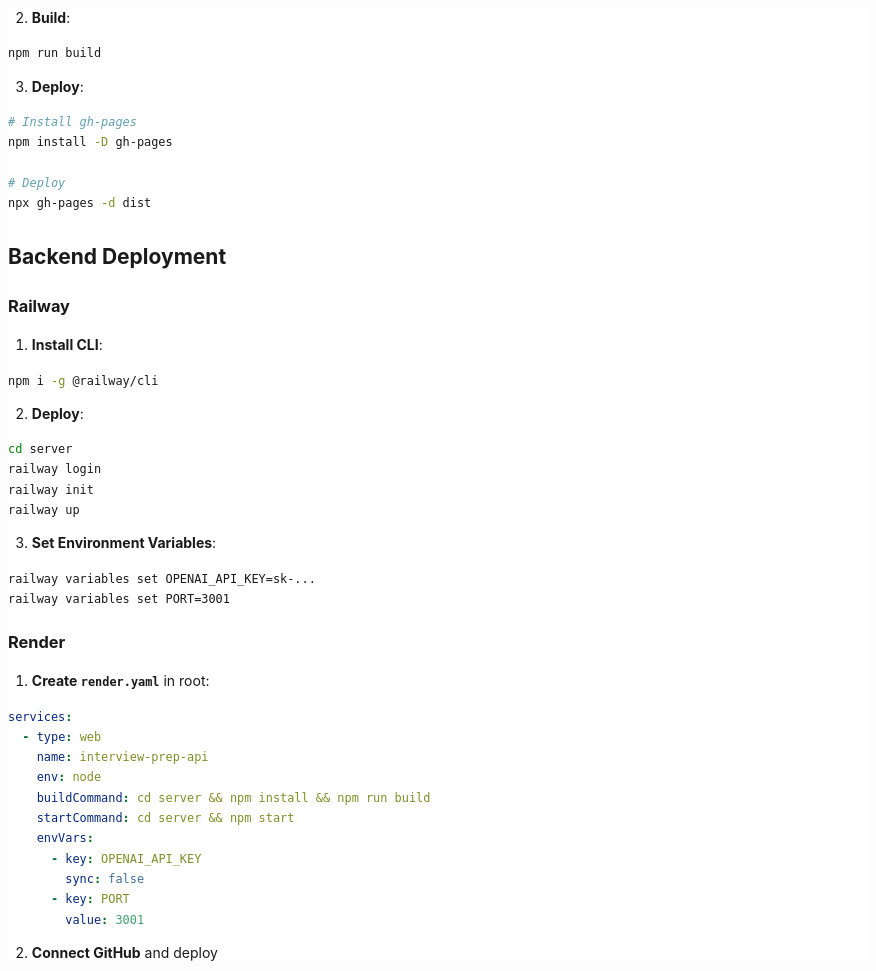 2. **Build**:
```bash
npm run build
```

3. **Deploy**:
```bash
# Install gh-pages
npm install -D gh-pages

# Deploy
npx gh-pages -d dist
```

## Backend Deployment

### Railway

1. **Install CLI**:
```bash
npm i -g @railway/cli
```

2. **Deploy**:
```bash
cd server
railway login
railway init
railway up
```

3. **Set Environment Variables**:
```bash
railway variables set OPENAI_API_KEY=sk-...
railway variables set PORT=3001
```

### Render

1. **Create `render.yaml`** in root:
```yaml
services:
  - type: web
    name: interview-prep-api
    env: node
    buildCommand: cd server && npm install && npm run build
    startCommand: cd server && npm start
    envVars:
      - key: OPENAI_API_KEY
        sync: false
      - key: PORT
        value: 3001
```

2. **Connect GitHub** and deploy
